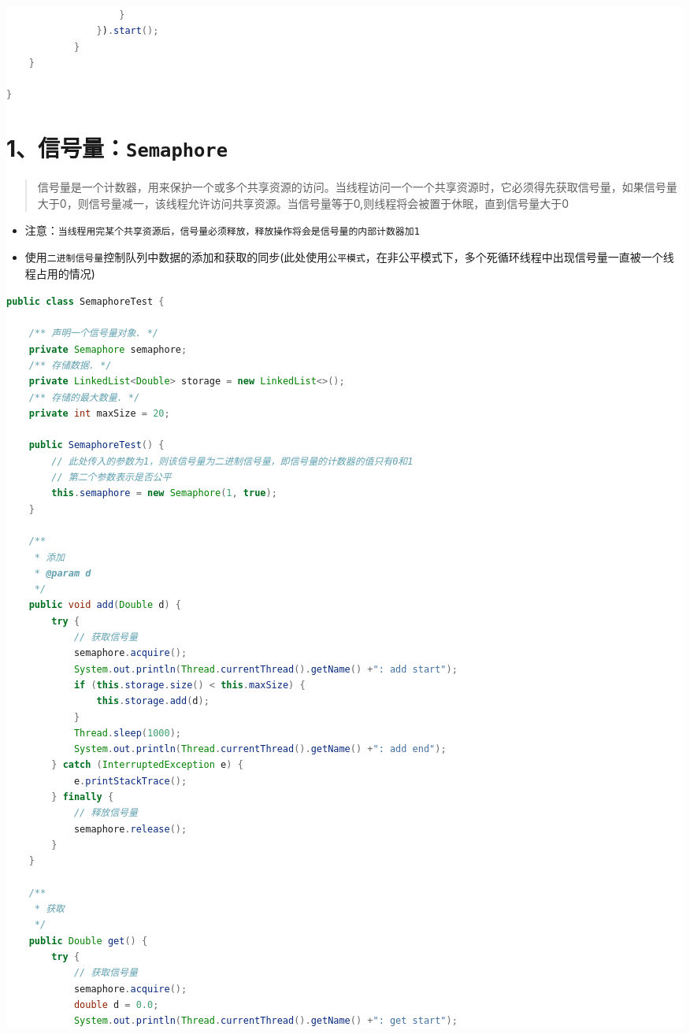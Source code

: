 ```java
                    }
                }).start();
            }
    }

}
```

# 1、信号量：`Semaphore`

> 信号量是一个计数器，用来保护一个或多个共享资源的访问。当线程访问一个一个共享资源时，它必须得先获取信号量，如果信号量大于0，则信号量减一，该线程允许访问共享资源。当信号量等于0,则线程将会被置于休眠，直到信号量大于0  

-   注意：`当线程用完某个共享资源后，信号量必须释放，释放操作将会是信号量的内部计数器加1`

-   使用`二进制信号量`控制队列中数据的添加和获取的同步(此处使用`公平模式`，在非公平模式下，多个死循环线程中出现信号量一直被一个线程占用的情况)

```java
public class SemaphoreTest {

    /** 声明一个信号量对象. */
    private Semaphore semaphore;
    /** 存储数据. */
    private LinkedList<Double> storage = new LinkedList<>();
    /** 存储的最大数量. */
    private int maxSize = 20;

    public SemaphoreTest() {
        // 此处传入的参数为1，则该信号量为二进制信号量，即信号量的计数器的值只有0和1
        // 第二个参数表示是否公平
        this.semaphore = new Semaphore(1, true);
    }

    /**
     * 添加
     * @param d
     */
    public void add(Double d) {
        try {
            // 获取信号量
            semaphore.acquire();
            System.out.println(Thread.currentThread().getName() +": add start");
            if (this.storage.size() < this.maxSize) {
                this.storage.add(d);
            }
            Thread.sleep(1000);
            System.out.println(Thread.currentThread().getName() +": add end");
        } catch (InterruptedException e) {
            e.printStackTrace();
        } finally {
            // 释放信号量
            semaphore.release();
        }
    }

    /**
     * 获取
     */
    public Double get() {
        try {
            // 获取信号量
            semaphore.acquire();
            double d = 0.0;
            System.out.println(Thread.currentThread().getName() +": get start");
```